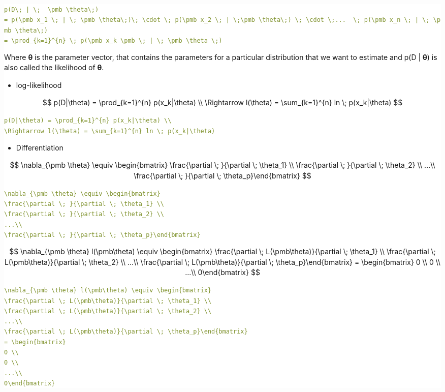 ``` yml
p(D\; | \;  \pmb \theta\;)
= p(\pmb x_1 \; | \; \pmb \theta\;)\; \cdot \; p(\pmb x_2 \; | \;\pmb \theta\;) \; \cdot \;...  \; p(\pmb x_n \; | \; \pmb \theta\;)
= \prod_{k=1}^{n} \; p(\pmb x_k \pmb \; | \; \pmb \theta \;)
```

Where **&theta;** is the parameter vector, that contains the parameters for a particular distribution that we want to estimate and p(D | **&theta;**) is also called the likelihood of **&theta;**.

- log-likelihood

$$
p(D|\theta) = \prod_{k=1}^{n} p(x_k|\theta) \\
\Rightarrow l(\theta) = \sum_{k=1}^{n} ln \; p(x_k|\theta)
$$

``` yml
p(D|\theta) = \prod_{k=1}^{n} p(x_k|\theta) \\
\Rightarrow l(\theta) = \sum_{k=1}^{n} ln \; p(x_k|\theta)
```

- Differentiation

$$
\nabla_{\pmb \theta} \equiv \begin{bmatrix}  
\frac{\partial \; }{\partial \; \theta_1} \\
\frac{\partial \; }{\partial \; \theta_2} \\
...\\
\frac{\partial \; }{\partial \; \theta_p}\end{bmatrix}
$$

``` yml
\nabla_{\pmb \theta} \equiv \begin{bmatrix}  
\frac{\partial \; }{\partial \; \theta_1} \\
\frac{\partial \; }{\partial \; \theta_2} \\
...\\
\frac{\partial \; }{\partial \; \theta_p}\end{bmatrix}
```

$$
\nabla_{\pmb \theta} l(\pmb\theta) \equiv \begin{bmatrix}  
\frac{\partial \; L(\pmb\theta)}{\partial \; \theta_1} \\
\frac{\partial \; L(\pmb\theta)}{\partial \; \theta_2} \\
...\\
\frac{\partial \; L(\pmb\theta)}{\partial \; \theta_p}\end{bmatrix}
= \begin{bmatrix}  
0 \\
0 \\
...\\
0\end{bmatrix}
$$

``` yml
\nabla_{\pmb \theta} l(\pmb\theta) \equiv \begin{bmatrix}  
\frac{\partial \; L(\pmb\theta)}{\partial \; \theta_1} \\
\frac{\partial \; L(\pmb\theta)}{\partial \; \theta_2} \\
...\\
\frac{\partial \; L(\pmb\theta)}{\partial \; \theta_p}\end{bmatrix}
= \begin{bmatrix}  
0 \\
0 \\
...\\
0\end{bmatrix}
```
